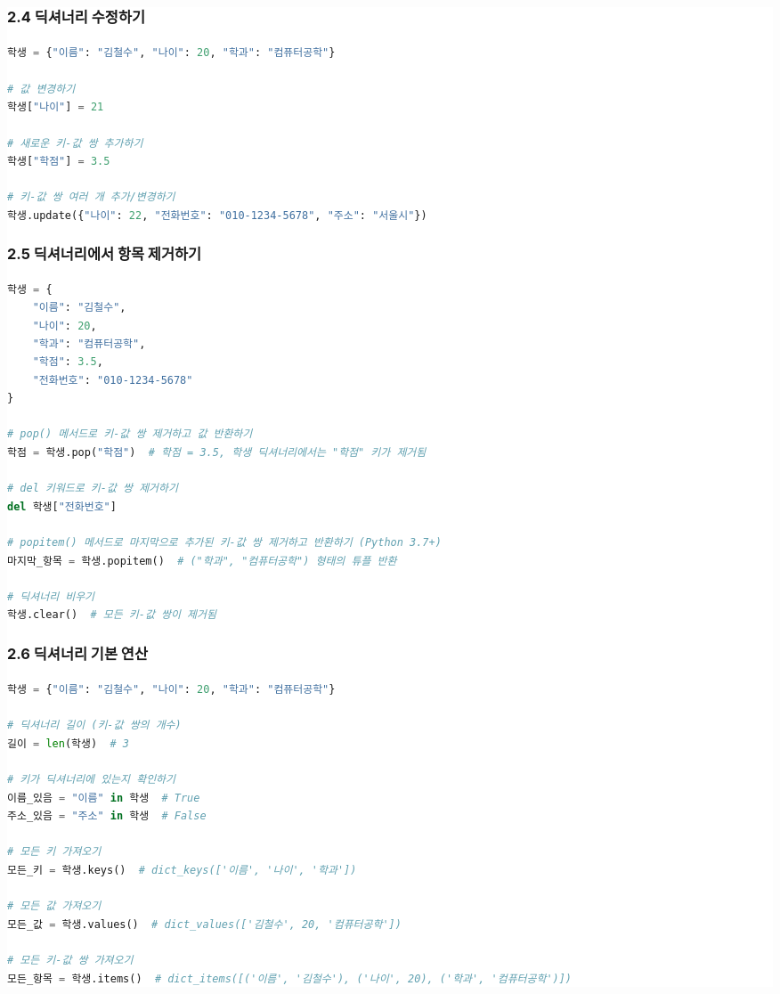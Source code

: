```python
```

### 2.4 딕셔너리 수정하기

```python
학생 = {"이름": "김철수", "나이": 20, "학과": "컴퓨터공학"}

# 값 변경하기
학생["나이"] = 21

# 새로운 키-값 쌍 추가하기
학생["학점"] = 3.5

# 키-값 쌍 여러 개 추가/변경하기
학생.update({"나이": 22, "전화번호": "010-1234-5678", "주소": "서울시"})
```

### 2.5 딕셔너리에서 항목 제거하기

```python
학생 = {
    "이름": "김철수",
    "나이": 20,
    "학과": "컴퓨터공학",
    "학점": 3.5,
    "전화번호": "010-1234-5678"
}

# pop() 메서드로 키-값 쌍 제거하고 값 반환하기
학점 = 학생.pop("학점")  # 학점 = 3.5, 학생 딕셔너리에서는 "학점" 키가 제거됨

# del 키워드로 키-값 쌍 제거하기
del 학생["전화번호"]

# popitem() 메서드로 마지막으로 추가된 키-값 쌍 제거하고 반환하기 (Python 3.7+)
마지막_항목 = 학생.popitem()  # ("학과", "컴퓨터공학") 형태의 튜플 반환

# 딕셔너리 비우기
학생.clear()  # 모든 키-값 쌍이 제거됨
```

### 2.6 딕셔너리 기본 연산

```python
학생 = {"이름": "김철수", "나이": 20, "학과": "컴퓨터공학"}

# 딕셔너리 길이 (키-값 쌍의 개수)
길이 = len(학생)  # 3

# 키가 딕셔너리에 있는지 확인하기
이름_있음 = "이름" in 학생  # True
주소_있음 = "주소" in 학생  # False

# 모든 키 가져오기
모든_키 = 학생.keys()  # dict_keys(['이름', '나이', '학과'])

# 모든 값 가져오기
모든_값 = 학생.values()  # dict_values(['김철수', 20, '컴퓨터공학'])

# 모든 키-값 쌍 가져오기
모든_항목 = 학생.items()  # dict_items([('이름', '김철수'), ('나이', 20), ('학과', '컴퓨터공학')])
```
